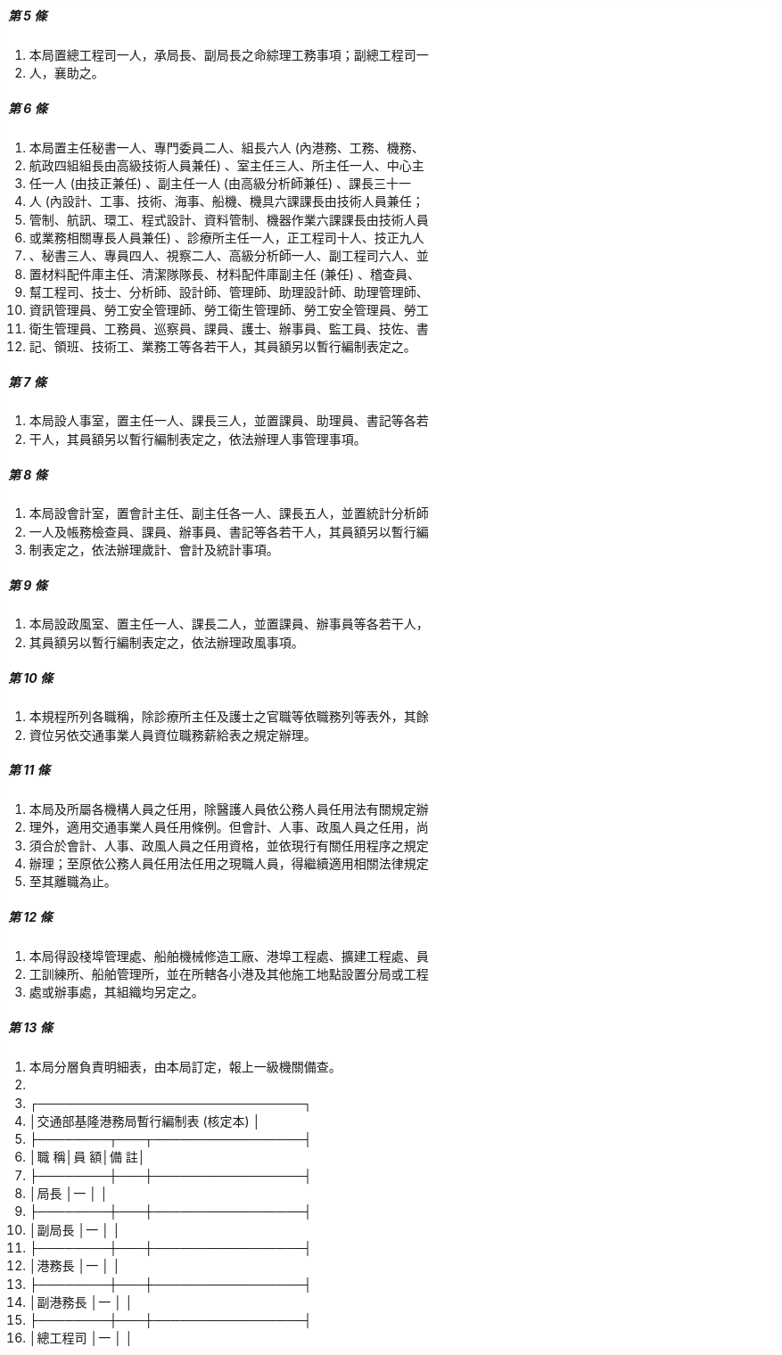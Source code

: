 ##### 第 5 條
1. 本局置總工程司一人，承局長、副局長之命綜理工務事項；副總工程司一
1. 人，襄助之。

##### 第 6 條
1. 本局置主任秘書一人、專門委員二人、組長六人 (內港務、工務、機務、
1. 航政四組組長由高級技術人員兼任) 、室主任三人、所主任一人、中心主
1. 任一人 (由技正兼任) 、副主任一人 (由高級分析師兼任) 、課長三十一
1. 人 (內設計、工事、技術、海事、船機、機具六課課長由技術人員兼任；
1. 管制、航訊、環工、程式設計、資料管制、機器作業六課課長由技術人員
1. 或業務相關專長人員兼任) 、診療所主任一人，正工程司十人、技正九人
1. 、秘書三人、專員四人、視察二人、高級分析師一人、副工程司六人、並
1. 置材料配件庫主任、清潔隊隊長、材料配件庫副主任 (兼任) 、稽查員、
1. 幫工程司、技士、分析師、設計師、管理師、助理設計師、助理管理師、
1. 資訊管理員、勞工安全管理師、勞工衛生管理師、勞工安全管理員、勞工
1. 衛生管理員、工務員、巡察員、課員、護士、辦事員、監工員、技佐、書
1. 記、領班、技術工、業務工等各若干人，其員額另以暫行編制表定之。

##### 第 7 條
1. 本局設人事室，置主任一人、課長三人，並置課員、助理員、書記等各若
1. 干人，其員額另以暫行編制表定之，依法辦理人事管理事項。

##### 第 8 條
1. 本局設會計室，置會計主任、副主任各一人、課長五人，並置統計分析師
1. 一人及帳務檢查員、課員、辦事員、書記等各若干人，其員額另以暫行編
1. 制表定之，依法辦理歲計、會計及統計事項。

##### 第 9 條
1. 本局設政風室、置主任一人、課長二人，並置課員、辦事員等各若干人，
1. 其員額另以暫行編制表定之，依法辦理政風事項。

##### 第 10 條
1. 本規程所列各職稱，除診療所主任及護士之官職等依職務列等表外，其餘
1. 資位另依交通事業人員資位職務薪給表之規定辦理。

##### 第 11 條
1. 本局及所屬各機構人員之任用，除醫護人員依公務人員任用法有關規定辦
1. 理外，適用交通事業人員任用條例。但會計、人事、政風人員之任用，尚
1. 須合於會計、人事、政風人員之任用資格，並依現行有關任用程序之規定
1. 辦理；至原依公務人員任用法任用之現職人員，得繼續適用相關法律規定
1. 至其離職為止。

##### 第 12 條
1. 本局得設棧埠管理處、船舶機械修造工廠、港埠工程處、擴建工程處、員
1. 工訓練所、船舶管理所，並在所轄各小港及其他施工地點設置分局或工程
1. 處或辦事處，其組織均另定之。

##### 第 13 條
1. 本局分層負責明細表，由本局訂定，報上一級機關備查。
1. 
1. ┌──────────────────────────────┐
1. │交通部基隆港務局暫行編制表 (核定本)                         │
1. ├────────┬───┬─────────────────┤
1. │職            稱│員  額│備                              註│
1. ├────────┼───┼─────────────────┤
1. │局長            │一    │                                  │
1. ├────────┼───┼─────────────────┤
1. │副局長          │一    │                                  │
1. ├────────┼───┼─────────────────┤
1. │港務長          │一    │                                  │
1. ├────────┼───┼─────────────────┤
1. │副港務長        │一    │                                  │
1. ├────────┼───┼─────────────────┤
1. │總工程司        │一    │                                  │